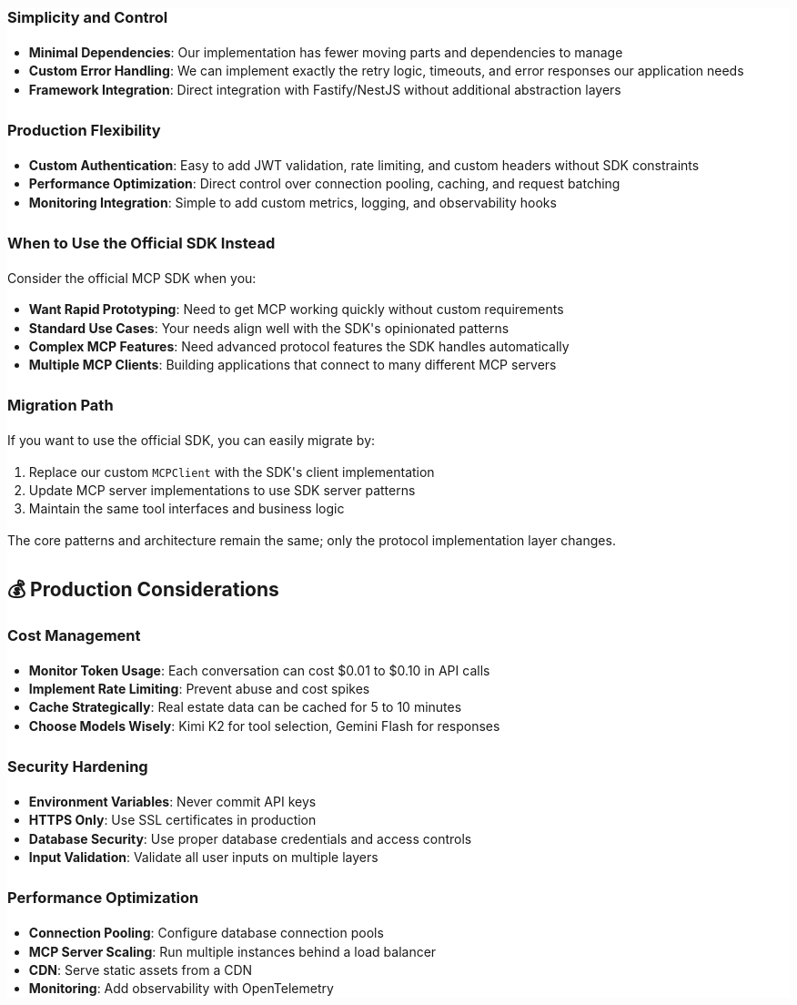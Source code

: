 ### Simplicity and Control
- **Minimal Dependencies**: Our implementation has fewer moving parts and dependencies to manage
- **Custom Error Handling**: We can implement exactly the retry logic, timeouts, and error responses our application needs
- **Framework Integration**: Direct integration with Fastify/NestJS without additional abstraction layers

### Production Flexibility
- **Custom Authentication**: Easy to add JWT validation, rate limiting, and custom headers without SDK constraints
- **Performance Optimization**: Direct control over connection pooling, caching, and request batching
- **Monitoring Integration**: Simple to add custom metrics, logging, and observability hooks

### When to Use the Official SDK Instead

Consider the official MCP SDK when you:
- **Want Rapid Prototyping**: Need to get MCP working quickly without custom requirements
- **Standard Use Cases**: Your needs align well with the SDK's opinionated patterns
- **Complex MCP Features**: Need advanced protocol features the SDK handles automatically
- **Multiple MCP Clients**: Building applications that connect to many different MCP servers

### Migration Path

If you want to use the official SDK, you can easily migrate by:
1. Replace our custom `MCPClient` with the SDK's client implementation
2. Update MCP server implementations to use SDK server patterns
3. Maintain the same tool interfaces and business logic

The core patterns and architecture remain the same; only the protocol implementation layer changes.

## 💰 Production Considerations

### Cost Management
- **Monitor Token Usage**: Each conversation can cost $0.01 to $0.10 in API calls
- **Implement Rate Limiting**: Prevent abuse and cost spikes
- **Cache Strategically**: Real estate data can be cached for 5 to 10 minutes
- **Choose Models Wisely**: Kimi K2 for tool selection, Gemini Flash for responses

### Security Hardening
- **Environment Variables**: Never commit API keys
- **HTTPS Only**: Use SSL certificates in production
- **Database Security**: Use proper database credentials and access controls
- **Input Validation**: Validate all user inputs on multiple layers

### Performance Optimization
- **Connection Pooling**: Configure database connection pools
- **MCP Server Scaling**: Run multiple instances behind a load balancer
- **CDN**: Serve static assets from a CDN
- **Monitoring**: Add observability with OpenTelemetry
